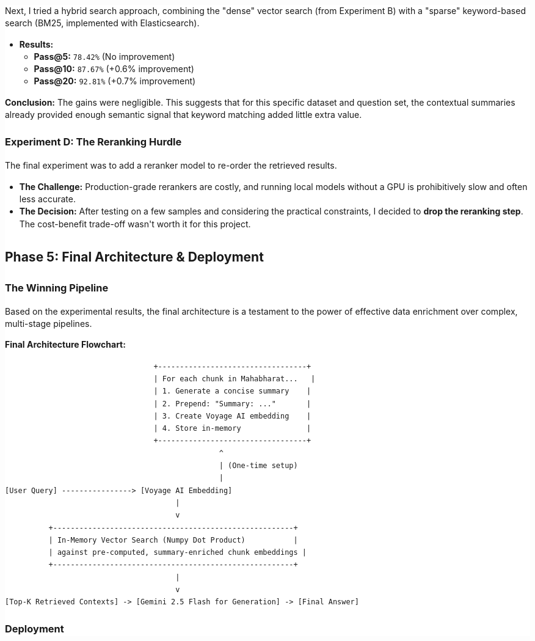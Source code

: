 Next, I tried a hybrid search approach, combining the "dense" vector search (from Experiment B) with a "sparse" keyword-based search (BM25, implemented with Elasticsearch).

*   **Results:**
    *   **Pass@5:** `78.42%` (No improvement)
    *   **Pass@10:** `87.67%` (+0.6% improvement)
    *   **Pass@20:** `92.81%` (+0.7% improvement)

**Conclusion:** The gains were negligible. This suggests that for this specific dataset and question set, the contextual summaries already provided enough semantic signal that keyword matching added little extra value.

### Experiment D: The Reranking Hurdle

The final experiment was to add a reranker model to re-order the retrieved results.

*   **The Challenge:** Production-grade rerankers are costly, and running local models without a GPU is prohibitively slow and often less accurate.
*   **The Decision:** After testing on a few samples and considering the practical constraints, I decided to **drop the reranking step**. The cost-benefit trade-off wasn't worth it for this project.

## Phase 5: Final Architecture & Deployment

### The Winning Pipeline

Based on the experimental results, the final architecture is a testament to the power of effective data enrichment over complex, multi-stage pipelines.

**Final Architecture Flowchart:**

```
                                  +----------------------------------+
                                  | For each chunk in Mahabharat...   |
                                  | 1. Generate a concise summary    |
                                  | 2. Prepend: "Summary: ..."       |
                                  | 3. Create Voyage AI embedding    |
                                  | 4. Store in-memory               |
                                  +----------------------------------+
                                                 ^
                                                 | (One-time setup)
                                                 |
[User Query] ----------------> [Voyage AI Embedding]
                                       |
                                       v
          +-------------------------------------------------------+
          | In-Memory Vector Search (Numpy Dot Product)           |
          | against pre-computed, summary-enriched chunk embeddings |
          +-------------------------------------------------------+
                                       |
                                       v
[Top-K Retrieved Contexts] -> [Gemini 2.5 Flash for Generation] -> [Final Answer]
```

### Deployment
